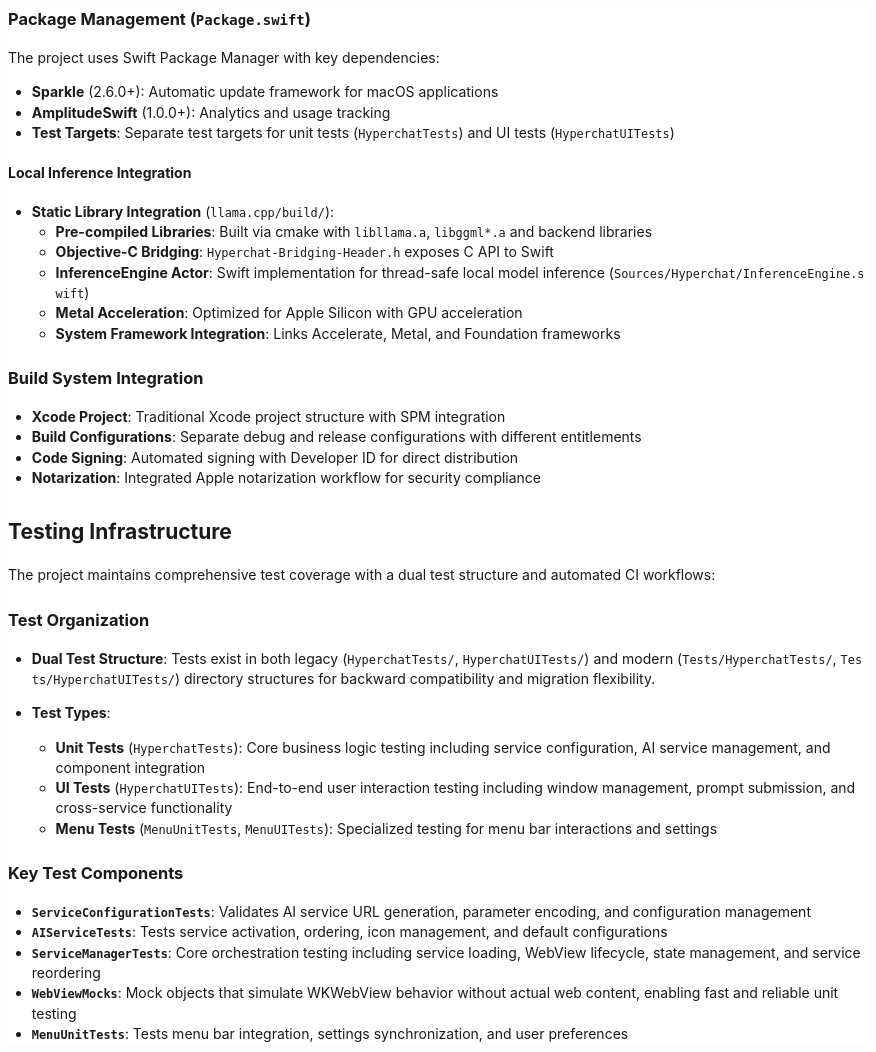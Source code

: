 ### Package Management (`Package.swift`)

The project uses Swift Package Manager with key dependencies:

- **Sparkle** (2.6.0+): Automatic update framework for macOS applications
- **AmplitudeSwift** (1.0.0+): Analytics and usage tracking
- **Test Targets**: Separate test targets for unit tests (`HyperchatTests`) and UI tests (`HyperchatUITests`)

#### Local Inference Integration

- **Static Library Integration** (`llama.cpp/build/`):
  - **Pre-compiled Libraries**: Built via cmake with `libllama.a`, `libggml*.a` and backend libraries
  - **Objective-C Bridging**: `Hyperchat-Bridging-Header.h` exposes C API to Swift
  - **InferenceEngine Actor**: Swift implementation for thread-safe local model inference (`Sources/Hyperchat/InferenceEngine.swift`)
  - **Metal Acceleration**: Optimized for Apple Silicon with GPU acceleration
  - **System Framework Integration**: Links Accelerate, Metal, and Foundation frameworks

### Build System Integration

- **Xcode Project**: Traditional Xcode project structure with SPM integration
- **Build Configurations**: Separate debug and release configurations with different entitlements
- **Code Signing**: Automated signing with Developer ID for direct distribution
- **Notarization**: Integrated Apple notarization workflow for security compliance

## Testing Infrastructure

The project maintains comprehensive test coverage with a dual test structure and automated CI workflows:

### Test Organization

- **Dual Test Structure**: Tests exist in both legacy (`HyperchatTests/`, `HyperchatUITests/`) and modern (`Tests/HyperchatTests/`, `Tests/HyperchatUITests/`) directory structures for backward compatibility and migration flexibility.

- **Test Types**:
  - **Unit Tests** (`HyperchatTests`): Core business logic testing including service configuration, AI service management, and component integration
  - **UI Tests** (`HyperchatUITests`): End-to-end user interaction testing including window management, prompt submission, and cross-service functionality
  - **Menu Tests** (`MenuUnitTests`, `MenuUITests`): Specialized testing for menu bar interactions and settings

### Key Test Components

- **`ServiceConfigurationTests`**: Validates AI service URL generation, parameter encoding, and configuration management
- **`AIServiceTests`**: Tests service activation, ordering, icon management, and default configurations  
- **`ServiceManagerTests`**: Core orchestration testing including service loading, WebView lifecycle, state management, and service reordering
- **`WebViewMocks`**: Mock objects that simulate WKWebView behavior without actual web content, enabling fast and reliable unit testing
- **`MenuUnitTests`**: Tests menu bar integration, settings synchronization, and user preferences
